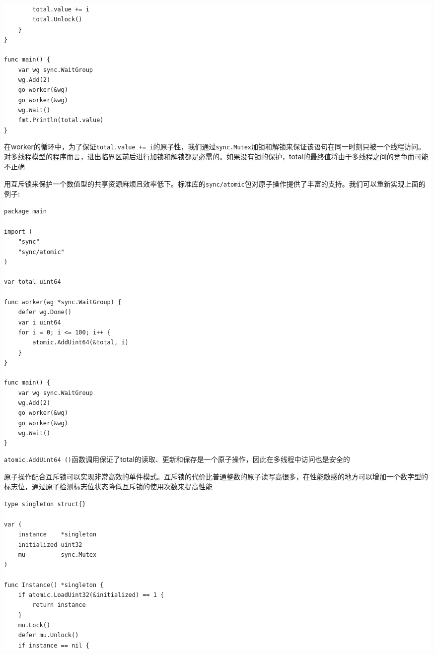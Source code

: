 ```
		total.value += i
		total.Unlock()
	}
}

func main() {
	var wg sync.WaitGroup
	wg.Add(2)
	go worker(&wg)
	go worker(&wg)
	wg.Wait()
	fmt.Println(total.value)
}
```
在worker的循环中，为了保证`total.value += i`的原子性，我们通过`sync.Mutex`加锁和解锁来保证该语句在同一时刻只被一个线程访问。对多线程模型的程序而言，进出临界区前后进行加锁和解锁都是必需的。如果没有锁的保护，total的最终值将由于多线程之间的竞争而可能不正确

用互斥锁来保护一个数值型的共享资源麻烦且效率低下。标准库的`sync/atomic`包对原子操作提供了丰富的支持。我们可以重新实现上面的例子:
```
package main

import (
	"sync"
	"sync/atomic"
)

var total uint64

func worker(wg *sync.WaitGroup) {
	defer wg.Done()
	var i uint64
	for i = 0; i <= 100; i++ {
		atomic.AddUint64(&total, i)
	}
}

func main() {
	var wg sync.WaitGroup
	wg.Add(2)
	go worker(&wg)
	go worker(&wg)
	wg.Wait()
}
```

`atomic.AddUint64 ()`函数调用保证了total的读取、更新和保存是一个原子操作，因此在多线程中访问也是安全的

原子操作配合互斥锁可以实现非常高效的单件模式。互斥锁的代价比普通整数的原子读写高很多，在性能敏感的地方可以增加一个数字型的标志位，通过原子检测标志位状态降低互斥锁的使用次数来提高性能

```
type singleton struct{}

var (
	instance    *singleton
	initialized uint32
	mu          sync.Mutex
)

func Instance() *singleton {
	if atomic.LoadUint32(&initialized) == 1 {
		return instance
	}
	mu.Lock()
	defer mu.Unlock()
	if instance == nil {
```
